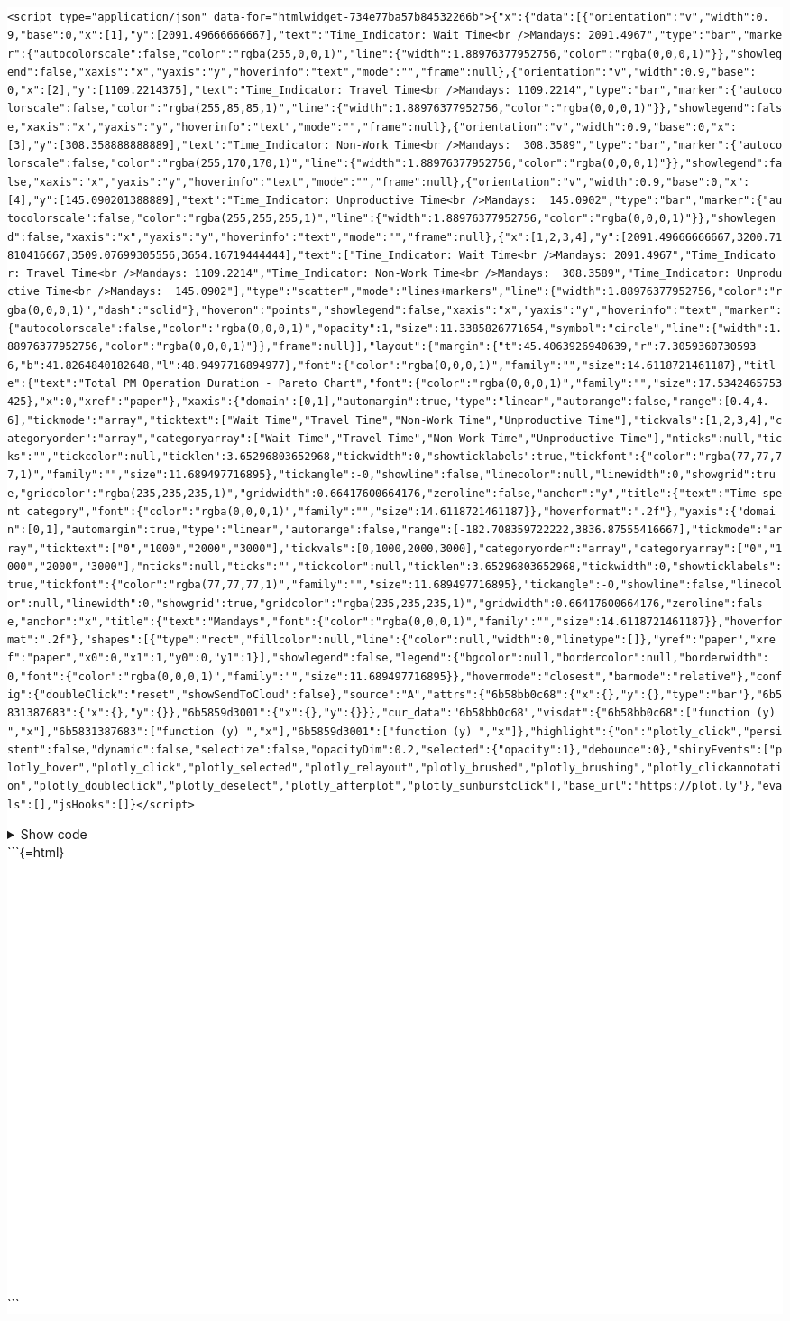 ```{=html}
<script type="application/json" data-for="htmlwidget-734e77ba57b84532266b">{"x":{"data":[{"orientation":"v","width":0.9,"base":0,"x":[1],"y":[2091.49666666667],"text":"Time_Indicator: Wait Time<br />Mandays: 2091.4967","type":"bar","marker":{"autocolorscale":false,"color":"rgba(255,0,0,1)","line":{"width":1.88976377952756,"color":"rgba(0,0,0,1)"}},"showlegend":false,"xaxis":"x","yaxis":"y","hoverinfo":"text","mode":"","frame":null},{"orientation":"v","width":0.9,"base":0,"x":[2],"y":[1109.2214375],"text":"Time_Indicator: Travel Time<br />Mandays: 1109.2214","type":"bar","marker":{"autocolorscale":false,"color":"rgba(255,85,85,1)","line":{"width":1.88976377952756,"color":"rgba(0,0,0,1)"}},"showlegend":false,"xaxis":"x","yaxis":"y","hoverinfo":"text","mode":"","frame":null},{"orientation":"v","width":0.9,"base":0,"x":[3],"y":[308.358888888889],"text":"Time_Indicator: Non-Work Time<br />Mandays:  308.3589","type":"bar","marker":{"autocolorscale":false,"color":"rgba(255,170,170,1)","line":{"width":1.88976377952756,"color":"rgba(0,0,0,1)"}},"showlegend":false,"xaxis":"x","yaxis":"y","hoverinfo":"text","mode":"","frame":null},{"orientation":"v","width":0.9,"base":0,"x":[4],"y":[145.090201388889],"text":"Time_Indicator: Unproductive Time<br />Mandays:  145.0902","type":"bar","marker":{"autocolorscale":false,"color":"rgba(255,255,255,1)","line":{"width":1.88976377952756,"color":"rgba(0,0,0,1)"}},"showlegend":false,"xaxis":"x","yaxis":"y","hoverinfo":"text","mode":"","frame":null},{"x":[1,2,3,4],"y":[2091.49666666667,3200.71810416667,3509.07699305556,3654.16719444444],"text":["Time_Indicator: Wait Time<br />Mandays: 2091.4967","Time_Indicator: Travel Time<br />Mandays: 1109.2214","Time_Indicator: Non-Work Time<br />Mandays:  308.3589","Time_Indicator: Unproductive Time<br />Mandays:  145.0902"],"type":"scatter","mode":"lines+markers","line":{"width":1.88976377952756,"color":"rgba(0,0,0,1)","dash":"solid"},"hoveron":"points","showlegend":false,"xaxis":"x","yaxis":"y","hoverinfo":"text","marker":{"autocolorscale":false,"color":"rgba(0,0,0,1)","opacity":1,"size":11.3385826771654,"symbol":"circle","line":{"width":1.88976377952756,"color":"rgba(0,0,0,1)"}},"frame":null}],"layout":{"margin":{"t":45.4063926940639,"r":7.30593607305936,"b":41.8264840182648,"l":48.9497716894977},"font":{"color":"rgba(0,0,0,1)","family":"","size":14.6118721461187},"title":{"text":"Total PM Operation Duration - Pareto Chart","font":{"color":"rgba(0,0,0,1)","family":"","size":17.5342465753425},"x":0,"xref":"paper"},"xaxis":{"domain":[0,1],"automargin":true,"type":"linear","autorange":false,"range":[0.4,4.6],"tickmode":"array","ticktext":["Wait Time","Travel Time","Non-Work Time","Unproductive Time"],"tickvals":[1,2,3,4],"categoryorder":"array","categoryarray":["Wait Time","Travel Time","Non-Work Time","Unproductive Time"],"nticks":null,"ticks":"","tickcolor":null,"ticklen":3.65296803652968,"tickwidth":0,"showticklabels":true,"tickfont":{"color":"rgba(77,77,77,1)","family":"","size":11.689497716895},"tickangle":-0,"showline":false,"linecolor":null,"linewidth":0,"showgrid":true,"gridcolor":"rgba(235,235,235,1)","gridwidth":0.66417600664176,"zeroline":false,"anchor":"y","title":{"text":"Time spent category","font":{"color":"rgba(0,0,0,1)","family":"","size":14.6118721461187}},"hoverformat":".2f"},"yaxis":{"domain":[0,1],"automargin":true,"type":"linear","autorange":false,"range":[-182.708359722222,3836.87555416667],"tickmode":"array","ticktext":["0","1000","2000","3000"],"tickvals":[0,1000,2000,3000],"categoryorder":"array","categoryarray":["0","1000","2000","3000"],"nticks":null,"ticks":"","tickcolor":null,"ticklen":3.65296803652968,"tickwidth":0,"showticklabels":true,"tickfont":{"color":"rgba(77,77,77,1)","family":"","size":11.689497716895},"tickangle":-0,"showline":false,"linecolor":null,"linewidth":0,"showgrid":true,"gridcolor":"rgba(235,235,235,1)","gridwidth":0.66417600664176,"zeroline":false,"anchor":"x","title":{"text":"Mandays","font":{"color":"rgba(0,0,0,1)","family":"","size":14.6118721461187}},"hoverformat":".2f"},"shapes":[{"type":"rect","fillcolor":null,"line":{"color":null,"width":0,"linetype":[]},"yref":"paper","xref":"paper","x0":0,"x1":1,"y0":0,"y1":1}],"showlegend":false,"legend":{"bgcolor":null,"bordercolor":null,"borderwidth":0,"font":{"color":"rgba(0,0,0,1)","family":"","size":11.689497716895}},"hovermode":"closest","barmode":"relative"},"config":{"doubleClick":"reset","showSendToCloud":false},"source":"A","attrs":{"6b58bb0c68":{"x":{},"y":{},"type":"bar"},"6b5831387683":{"x":{},"y":{}},"6b5859d3001":{"x":{},"y":{}}},"cur_data":"6b58bb0c68","visdat":{"6b58bb0c68":["function (y) ","x"],"6b5831387683":["function (y) ","x"],"6b5859d3001":["function (y) ","x"]},"highlight":{"on":"plotly_click","persistent":false,"dynamic":false,"selectize":false,"opacityDim":0.2,"selected":{"opacity":1},"debounce":0},"shinyEvents":["plotly_hover","plotly_click","plotly_selected","plotly_relayout","plotly_brushed","plotly_brushing","plotly_clickannotation","plotly_doubleclick","plotly_deselect","plotly_afterplot","plotly_sunburstclick"],"base_url":"https://plot.ly"},"evals":[],"jsHooks":[]}</script>
```
<details><summary>Show code</summary></details>
```{=html}
<div id="htmlwidget-fd11763e8f84c8da5550" style="width:1152px;height:480px;" class="plotly html-widget"></div>
```